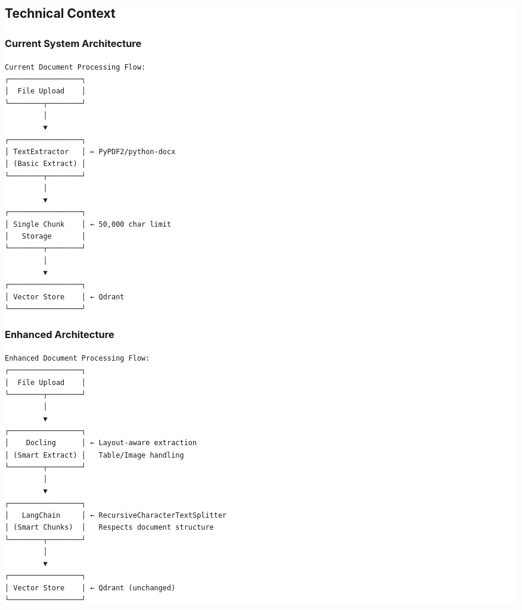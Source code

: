 
## Technical Context

### Current System Architecture

```
Current Document Processing Flow:
┌─────────────────┐
│  File Upload    │
└────────┬────────┘
         │
         ▼
┌─────────────────┐
│ TextExtractor   │ ← PyPDF2/python-docx
│ (Basic Extract) │
└────────┬────────┘
         │
         ▼
┌─────────────────┐
│ Single Chunk    │ ← 50,000 char limit
│   Storage       │
└────────┬────────┘
         │
         ▼
┌─────────────────┐
│ Vector Store    │ ← Qdrant
└─────────────────┘
```

### Enhanced Architecture

```
Enhanced Document Processing Flow:
┌─────────────────┐
│  File Upload    │
└────────┬────────┘
         │
         ▼
┌─────────────────┐
│    Docling      │ ← Layout-aware extraction
│ (Smart Extract) │   Table/Image handling
└────────┬────────┘
         │
         ▼
┌─────────────────┐
│   LangChain     │ ← RecursiveCharacterTextSplitter
│ (Smart Chunks)  │   Respects document structure
└────────┬────────┘
         │
         ▼
┌─────────────────┐
│ Vector Store    │ ← Qdrant (unchanged)
└─────────────────┘
```
